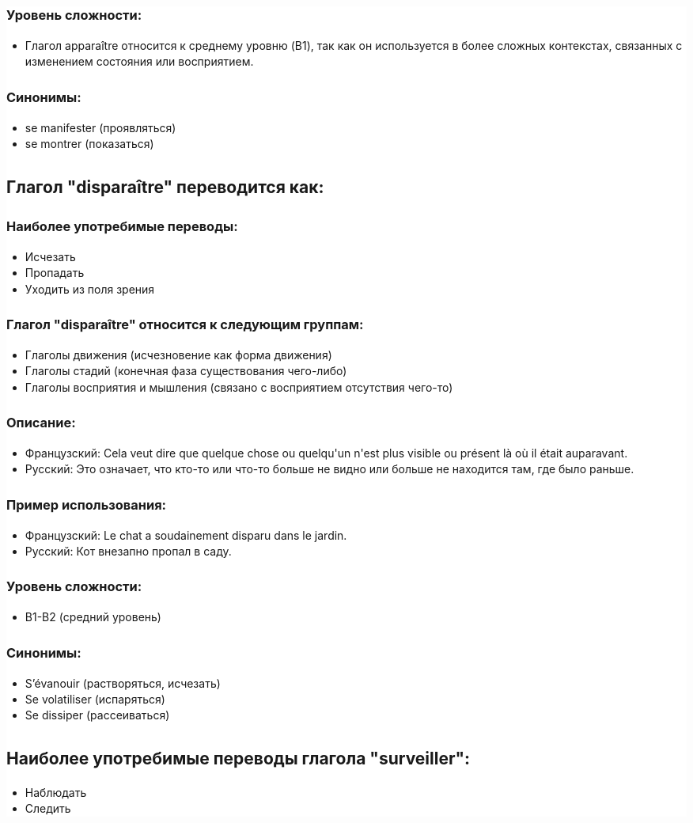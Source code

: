 ### Уровень сложности:

- Глагол apparaître относится к среднему уровню (B1), так как он используется в более сложных контекстах, связанных с изменением состояния или восприятием.

### Синонимы:

- se manifester (проявляться)
- se montrer (показаться)



## Глагол "disparaître" переводится как:

### Наиболее употребимые переводы:

- Исчезать
- Пропадать
- Уходить из поля зрения

### Глагол "disparaître" относится к следующим группам:

- Глаголы движения (исчезновение как форма движения)
- Глаголы стадий (конечная фаза существования чего-либо)
- Глаголы восприятия и мышления (связано с восприятием отсутствия чего-то)

### Описание:

- Французский: Cela veut dire que quelque chose ou quelqu'un n'est plus visible ou présent là où il était auparavant.
- Русский: Это означает, что кто-то или что-то больше не видно или больше не находится там, где было раньше.

### Пример использования:

- Французский: Le chat a soudainement disparu dans le jardin.
- Русский: Кот внезапно пропал в саду.

### Уровень сложности:

- B1-B2 (средний уровень)

### Синонимы:

- S’évanouir (растворяться, исчезать)
- Se volatiliser (испаряться)
- Se dissiper (рассеиваться)



## Наиболее употребимые переводы глагола "surveiller":

- Наблюдать
- Следить

